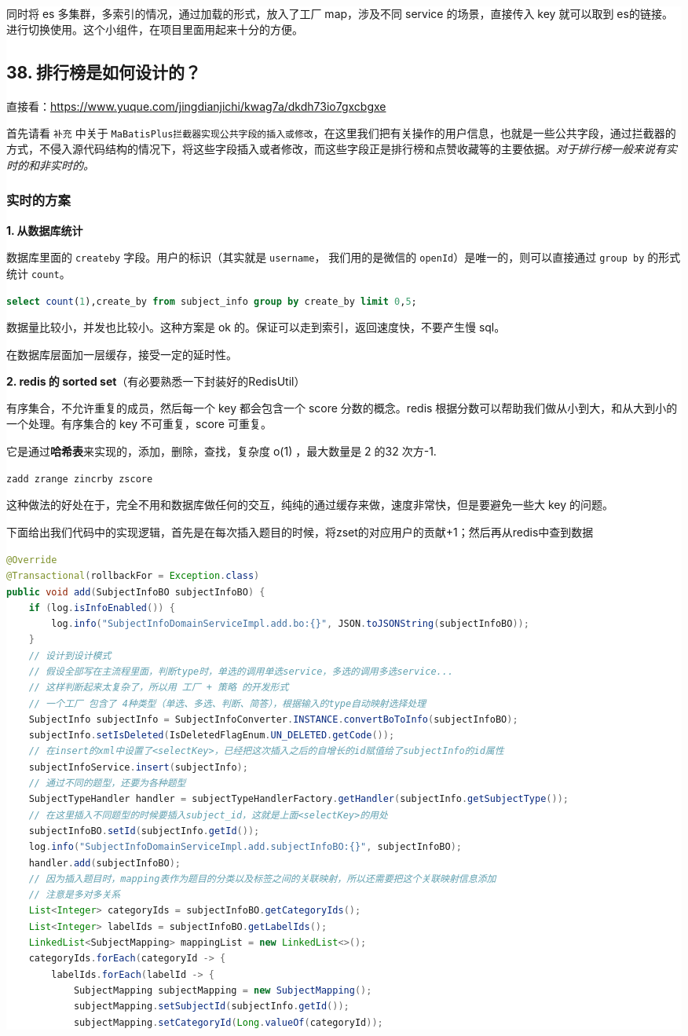 同时将 es 多集群，多索引的情况，通过加载的形式，放入了工厂 map，涉及不同 service 的场景，直接传入 key 就可以取到 es的链接。进行切换使用。这个小组件，在项目里面用起来十分的方便。

## 38. 排行榜是如何设计的？

直接看：https://www.yuque.com/jingdianjichi/kwag7a/dkdh73io7gxcbgxe

首先请看 `补充` 中关于 `MaBatisPlus拦截器实现公共字段的插入或修改`，在这里我们把有关操作的用户信息，也就是一些公共字段，通过拦截器的方式，不侵入源代码结构的情况下，将这些字段插入或者修改，而这些字段正是排行榜和点赞收藏等的主要依据。*对于排行榜一般来说有实时的和非实时的。*

### 实时的方案

**1. 从数据库统计**

数据库里面的 `createby` 字段。用户的标识（其实就是 `username`， 我们用的是微信的 `openId`）是唯一的，则可以直接通过 `group by` 的形式统计 `count`。

```sql
select count(1),create_by from subject_info group by create_by limit 0,5;
```

数据量比较小，并发也比较小。这种方案是 ok 的。保证可以走到索引，返回速度快，不要产生慢 sql。

在数据库层面加一层缓存，接受一定的延时性。

**2. redis 的 sorted set**（有必要熟悉一下封装好的RedisUtil）

有序集合，不允许重复的成员，然后每一个 key 都会包含一个 score 分数的概念。redis 根据分数可以帮助我们做从小到大，和从大到小的一个处理。有序集合的 key 不可重复，score 可重复。

它是通过**哈希表**来实现的，添加，删除，查找，复杂度 o(1) ，最大数量是 2 的32 次方-1.

`zadd zrange zincrby zscore` 

这种做法的好处在于，完全不用和数据库做任何的交互，纯纯的通过缓存来做，速度非常快，但是要避免一些大 key 的问题。

下面给出我们代码中的实现逻辑，首先是在每次插入题目的时候，将zset的对应用户的贡献+1；然后再从redis中查到数据

```java
@Override
@Transactional(rollbackFor = Exception.class)
public void add(SubjectInfoBO subjectInfoBO) {
    if (log.isInfoEnabled()) {
        log.info("SubjectInfoDomainServiceImpl.add.bo:{}", JSON.toJSONString(subjectInfoBO));
    }
    // 设计到设计模式
    // 假设全部写在主流程里面，判断type时，单选的调用单选service，多选的调用多选service...
    // 这样判断起来太复杂了，所以用 工厂 + 策略 的开发形式
    // 一个工厂 包含了 4种类型（单选、多选、判断、简答），根据输入的type自动映射选择处理
    SubjectInfo subjectInfo = SubjectInfoConverter.INSTANCE.convertBoToInfo(subjectInfoBO);
    subjectInfo.setIsDeleted(IsDeletedFlagEnum.UN_DELETED.getCode());
    // 在insert的xml中设置了<selectKey>，已经把这次插入之后的自增长的id赋值给了subjectInfo的id属性
    subjectInfoService.insert(subjectInfo);
    // 通过不同的题型，还要为各种题型
    SubjectTypeHandler handler = subjectTypeHandlerFactory.getHandler(subjectInfo.getSubjectType());
    // 在这里插入不同题型的时候要插入subject_id，这就是上面<selectKey>的用处
    subjectInfoBO.setId(subjectInfo.getId());
    log.info("SubjectInfoDomainServiceImpl.add.subjectInfoBO:{}", subjectInfoBO);
    handler.add(subjectInfoBO);
    // 因为插入题目时，mapping表作为题目的分类以及标签之间的关联映射，所以还需要把这个关联映射信息添加
    // 注意是多对多关系
    List<Integer> categoryIds = subjectInfoBO.getCategoryIds();
    List<Integer> labelIds = subjectInfoBO.getLabelIds();
    LinkedList<SubjectMapping> mappingList = new LinkedList<>();
    categoryIds.forEach(categoryId -> {
        labelIds.forEach(labelId -> {
            SubjectMapping subjectMapping = new SubjectMapping();
            subjectMapping.setSubjectId(subjectInfo.getId());
            subjectMapping.setCategoryId(Long.valueOf(categoryId));
```